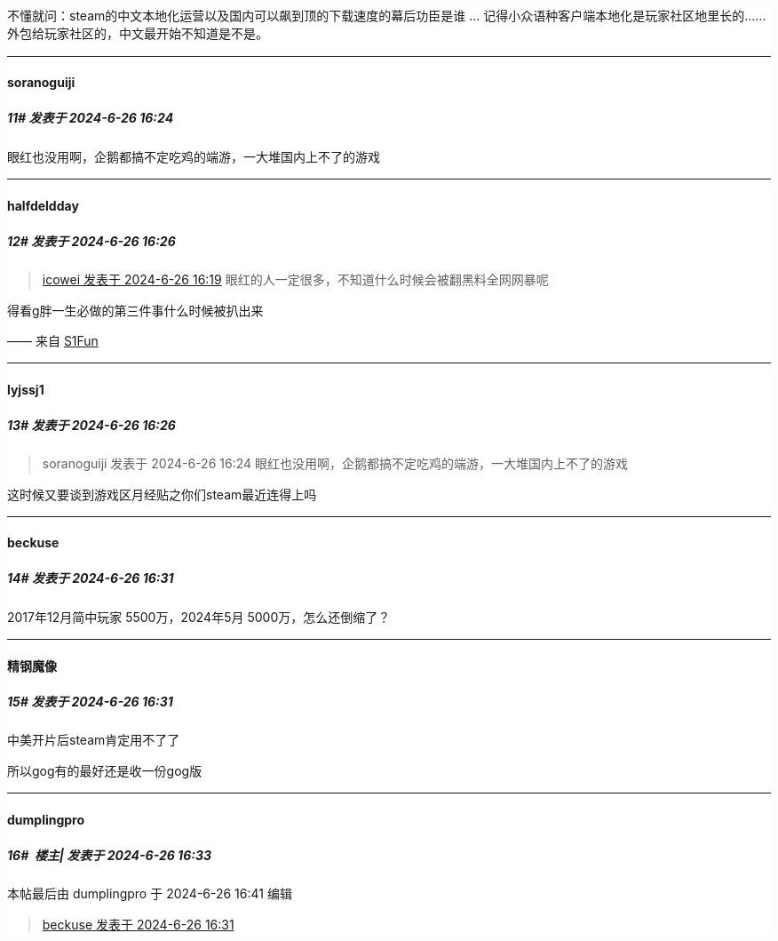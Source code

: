 不懂就问：steam的中文本地化运营以及国内可以飙到顶的下载速度的幕后功臣是谁 ...</blockquote>
记得小众语种客户端本地化是玩家社区地里长的……外包给玩家社区的，中文最开始不知道是不是。

*****

####  soranoguiji  
##### 11#       发表于 2024-6-26 16:24

眼红也没用啊，企鹅都搞不定吃鸡的端游，一大堆国内上不了的游戏

*****

####  halfdeldday  
##### 12#       发表于 2024-6-26 16:26

<blockquote><a href="httphttps://bbs.saraba1st.com/2b/forum.php?mod=redirect&amp;goto=findpost&amp;pid=65388625&amp;ptid=2189060" target="_blank">icowei 发表于 2024-6-26 16:19</a>
眼红的人一定很多，不知道什么时候会被翻黑料全网网暴呢</blockquote>
得看g胖一生必做的第三件事什么时候被扒出来

—— 来自 [S1Fun](https://s1fun.koalcat.com)

*****

####  lyjssj1  
##### 13#       发表于 2024-6-26 16:26

<blockquote>soranoguiji 发表于 2024-6-26 16:24
眼红也没用啊，企鹅都搞不定吃鸡的端游，一大堆国内上不了的游戏</blockquote>
这时候又要谈到游戏区月经贴之你们steam最近连得上吗

*****

####  beckuse  
##### 14#       发表于 2024-6-26 16:31

2017年12月简中玩家 5500万，2024年5月 5000万，怎么还倒缩了？

*****

####  精钢魔像  
##### 15#       发表于 2024-6-26 16:31

中美开片后steam肯定用不了了

所以gog有的最好还是收一份gog版

*****

####  dumplingpro  
##### 16#         楼主| 发表于 2024-6-26 16:33

 本帖最后由 dumplingpro 于 2024-6-26 16:41 编辑 
<blockquote><a href="httphttps://bbs.saraba1st.com/2b/forum.php?mod=redirect&amp;goto=findpost&amp;pid=65388798&amp;ptid=2189060" target="_blank">beckuse 发表于 2024-6-26 16:31</a>
